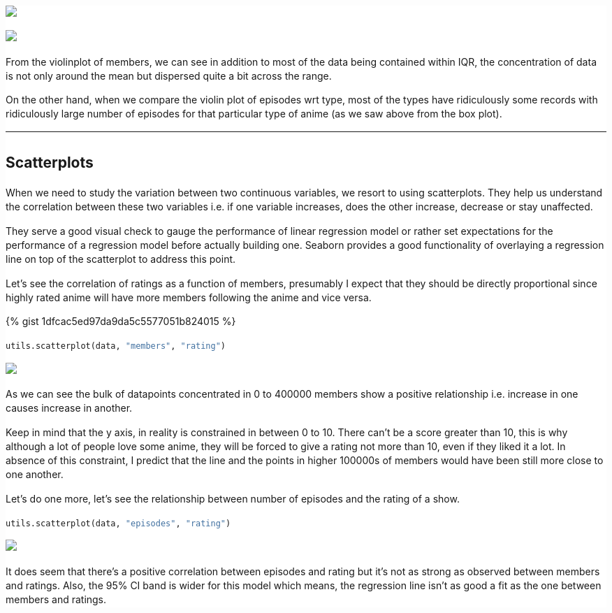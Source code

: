 ![](https://miro.medium.com/max/700/1*3HAZllL20h3VASenbz5wRA.png)

![](https://miro.medium.com/max/700/1*gNFPyvwPbzHl9BUC9l0cQg.png)

From the violinplot of members, we can see in addition to most of the data being contained within IQR, the concentration of data is not only around the mean but dispersed quite a bit across the range.

On the other hand, when we compare the violin plot of episodes wrt type, most of the types have ridiculously some records with ridiculously large number of episodes for that particular type of anime (as we saw above from the box plot).

<hr>

## Scatterplots

When we need to study the variation between two continuous variables, we resort to using scatterplots. They help us understand the correlation between these two variables i.e. if one variable increases, does the other increase, decrease or stay unaffected.

They serve a good visual check to gauge the performance of linear regression model or rather set expectations for the performance of a regression model before actually building one. Seaborn provides a good functionality of overlaying a regression line on top of the scatterplot to address this point.

Let’s see the correlation of ratings as a function of members, presumably I expect that they should be directly proportional since highly rated anime will have more members following the anime and vice versa.

{% gist 1dfcac5ed97da9da5c5577051b824015 %}

```python
utils.scatterplot(data, "members", "rating")
```

![](https://miro.medium.com/max/700/1*w40MpFNo92wIqUJoX8FBTw.png)

As we can see the bulk of datapoints concentrated in 0 to 400000 members show a positive relationship i.e. increase in one causes increase in another.

Keep in mind that the y axis, in reality is constrained in between 0 to 10. There can’t be a score greater than 10, this is why although a lot of people love some anime, they will be forced to give a rating not more than 10, even if they liked it a lot. In absence of this constraint, I predict that the line and the points in higher 100000s of members would have been still more close to one another.

Let’s do one more, let’s see the relationship between number of episodes and the rating of a show.

```python
utils.scatterplot(data, "episodes", "rating")
```

![](https://miro.medium.com/max/700/1*HZ028BU2SXTw48ihKcCeeA.png)

It does seem that there’s a positive correlation between episodes and rating but it’s not as strong as observed between members and ratings. Also, the 95% CI band is wider for this model which means, the regression line isn’t as good a fit as the one between members and ratings.
